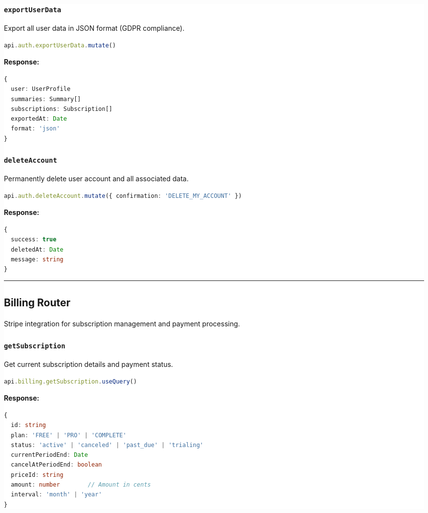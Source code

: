 ### `exportUserData`

Export all user data in JSON format (GDPR compliance).

```typescript
api.auth.exportUserData.mutate()
```

**Response:**

```typescript
{
  user: UserProfile
  summaries: Summary[]
  subscriptions: Subscription[]
  exportedAt: Date
  format: 'json'
}
```

### `deleteAccount`

Permanently delete user account and all associated data.

```typescript
api.auth.deleteAccount.mutate({ confirmation: 'DELETE_MY_ACCOUNT' })
```

**Response:**

```typescript
{
  success: true
  deletedAt: Date
  message: string
}
```

---

## Billing Router

Stripe integration for subscription management and payment processing.

### `getSubscription`

Get current subscription details and payment status.

```typescript
api.billing.getSubscription.useQuery()
```

**Response:**

```typescript
{
  id: string
  plan: 'FREE' | 'PRO' | 'COMPLETE'
  status: 'active' | 'canceled' | 'past_due' | 'trialing'
  currentPeriodEnd: Date
  cancelAtPeriodEnd: boolean
  priceId: string
  amount: number        // Amount in cents
  interval: 'month' | 'year'
}
```
